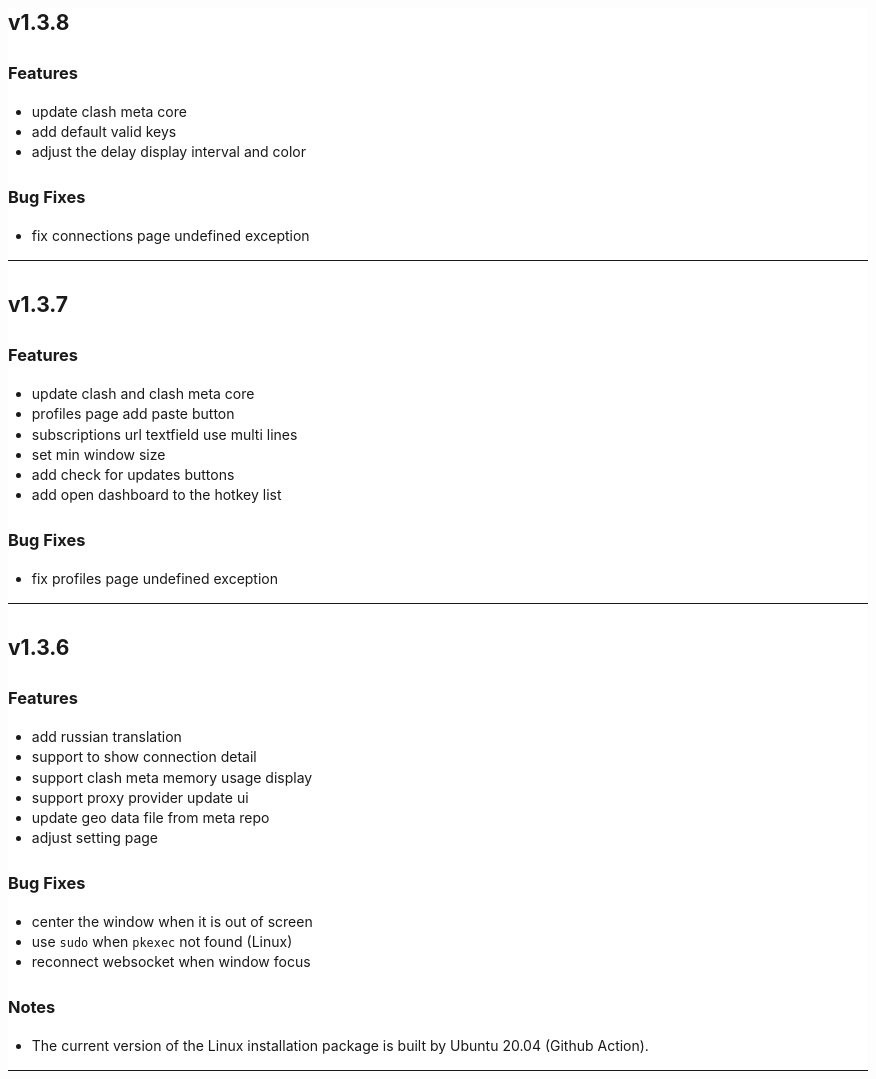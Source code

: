 ## v1.3.8

### Features

- update clash meta core
- add default valid keys
- adjust the delay display interval and color

### Bug Fixes

- fix connections page undefined exception

---

## v1.3.7

### Features

- update clash and clash meta core
- profiles page add paste button
- subscriptions url textfield use multi lines
- set min window size
- add check for updates buttons
- add open dashboard to the hotkey list

### Bug Fixes

- fix profiles page undefined exception

---

## v1.3.6

### Features

- add russian translation
- support to show connection detail
- support clash meta memory usage display
- support proxy provider update ui
- update geo data file from meta repo
- adjust setting page

### Bug Fixes

- center the window when it is out of screen
- use `sudo` when `pkexec` not found (Linux)
- reconnect websocket when window focus

### Notes

- The current version of the Linux installation package is built by Ubuntu 20.04 (Github Action).

---